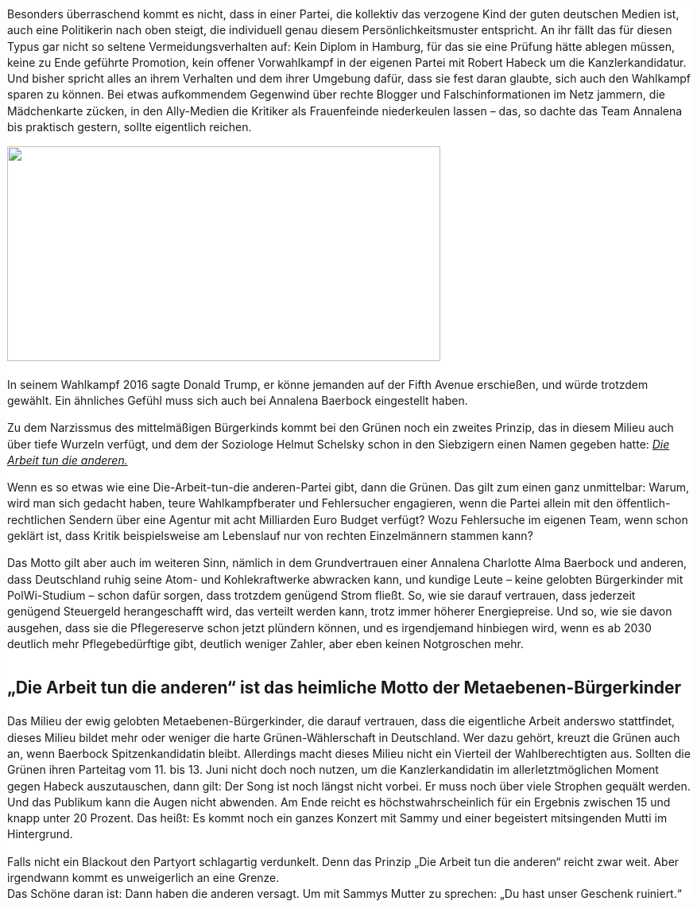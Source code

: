 Besonders überraschend kommt es nicht, dass in einer Partei, die kollektiv das verzogene Kind der guten deutschen Medien ist, auch eine Politikerin nach oben steigt, die individuell genau diesem Persönlichkeitsmuster entspricht. An ihr fällt das für diesen Typus gar nicht so seltene Vermeidungsverhalten auf: Kein Diplom in Hamburg, für das sie eine Prüfung hätte ablegen müssen, keine zu Ende geführte Promotion, kein offener Vorwahlkampf in der eigenen Partei mit Robert Habeck um die Kanzlerkandidatur. Und bisher spricht alles an ihrem Verhalten und dem ihrer Umgebung dafür, dass sie fest daran glaubte, sich auch den Wahlkampf sparen zu können. Bei etwas aufkommendem Gegenwind über rechte Blogger und Falschinformationen im Netz jammern, die Mädchenkarte zücken, in den Ally-Medien die Kritiker als Frauenfeinde niederkeulen lassen – das, so dachte das Team Annalena bis praktisch gestern, sollte eigentlich reichen.


<a href="https://twitter.com/Afelia/status/1401452021484605446" target="_blank" rel="https://twitter.com/Afelia/status/1401452021484605446 noopener noreferrer"><img loading="lazy" decoding="async" class="aligncenter wp-image-13739" src="https://www.publicomag.com/wp-content/uploads/2021/06/Marina-Weisband-Baerbock.png" alt width="545" height="270" srcset="https://www.publicomag.com/wp-content/uploads/2021/06/Marina-Weisband-Baerbock.png 1190w, https://www.publicomag.com/wp-content/uploads/2021/06/Marina-Weisband-Baerbock-300x149.png 300w, https://www.publicomag.com/wp-content/uploads/2021/06/Marina-Weisband-Baerbock-1024x508.png 1024w, https://www.publicomag.com/wp-content/uploads/2021/06/Marina-Weisband-Baerbock-768x381.png 768w, https://www.publicomag.com/wp-content/uploads/2021/06/Marina-Weisband-Baerbock-1080x535.png 1080w, https://www.publicomag.com/wp-content/uploads/2021/06/Marina-Weisband-Baerbock-483x239.png 483w, https://www.publicomag.com/wp-content/uploads/2021/06/Marina-Weisband-Baerbock-360x178.png 360w, https://www.publicomag.com/wp-content/uploads/2021/06/Marina-Weisband-Baerbock-600x297.png 600w, https://www.publicomag.com/wp-content/uploads/2021/06/Marina-Weisband-Baerbock-263x130.png 263w" sizes="(max-width: 545px) 100vw, 545px" /></a>


In seinem Wahlkampf 2016 sagte Donald Trump, er könne jemanden auf der Fifth Avenue erschießen, und würde trotzdem gewählt. Ein ähnliches Gefühl muss sich auch bei Annalena Baerbock eingestellt haben.

Zu dem Narzissmus des mittelmäßigen Bürgerkinds kommt bei den Grünen noch ein zweites Prinzip, das in diesem Milieu auch über tiefe Wurzeln verfügt, und dem der Soziologe Helmut Schelsky schon in den Siebzigern einen Namen gegeben hatte: _<a href="https://www.amazon.de/-/en/Helmut-Schelsky/dp/3423012765?tag=publico0e-21" target="_blank">Die Arbeit tun die anderen.</a>_

Wenn es so etwas wie eine Die-Arbeit-tun-die anderen-Partei gibt, dann die Grünen. Das gilt zum einen ganz unmittelbar: Warum, wird man sich gedacht haben, teure Wahlkampfberater und Fehlersucher engagieren, wenn die Partei allein mit den öffentlich-rechtlichen Sendern über eine Agentur mit acht Milliarden Euro Budget verfügt? Wozu Fehlersuche im eigenen Team, wenn schon geklärt ist, dass Kritik beispielsweise am Lebenslauf nur von rechten Einzelmännern stammen kann?

Das Motto gilt aber auch im weiteren Sinn, nämlich in dem Grundvertrauen einer Annalena Charlotte Alma Baerbock und anderen, dass Deutschland ruhig seine Atom- und Kohlekraftwerke abwracken kann, und kundige Leute – keine gelobten Bürgerkinder mit PolWi-Studium – schon dafür sorgen, dass trotzdem genügend Strom fließt. So, wie sie darauf vertrauen, dass jederzeit genügend Steuergeld herangeschafft wird, das verteilt werden kann, trotz immer höherer Energiepreise. Und so, wie sie davon ausgehen, dass sie die Pflegereserve schon jetzt plündern können, und es irgendjemand hinbiegen wird, wenn es ab 2030 deutlich mehr Pflegebedürftige gibt, deutlich weniger Zahler, aber eben keinen Notgroschen mehr.



## „Die Arbeit tun die anderen“ ist das heimliche Motto der Metaebenen-Bürgerkinder

Das Milieu der ewig gelobten Metaebenen-Bürgerkinder, die darauf vertrauen, dass die eigentliche Arbeit anderswo stattfindet, dieses Milieu bildet mehr oder weniger die harte Grünen-Wählerschaft in Deutschland. Wer dazu gehört, kreuzt die Grünen auch an, wenn Baerbock Spitzenkandidatin bleibt. Allerdings macht dieses Milieu nicht ein Vierteil der Wahlberechtigten aus. Sollten die Grünen ihren Parteitag vom 11. bis 13. Juni nicht doch noch nutzen, um die Kanzlerkandidatin im allerletztmöglichen Moment gegen Habeck auszutauschen, dann gilt: Der Song ist noch längst nicht vorbei. Er muss noch über viele Strophen gequält werden. Und das Publikum kann die Augen nicht abwenden. Am Ende reicht es höchstwahrscheinlich für ein Ergebnis zwischen 15 und knapp unter 20 Prozent. Das heißt: Es kommt noch ein ganzes Konzert mit Sammy und einer begeistert mitsingenden Mutti im Hintergrund.

Falls nicht ein Blackout den Partyort schlagartig verdunkelt. Denn das Prinzip „Die Arbeit tun die anderen“ reicht zwar weit. Aber irgendwann kommt es unweigerlich an eine Grenze.<br>
Das Schöne daran ist: Dann haben die anderen versagt. Um mit Sammys Mutter zu sprechen: „Du hast unser Geschenk ruiniert.“

